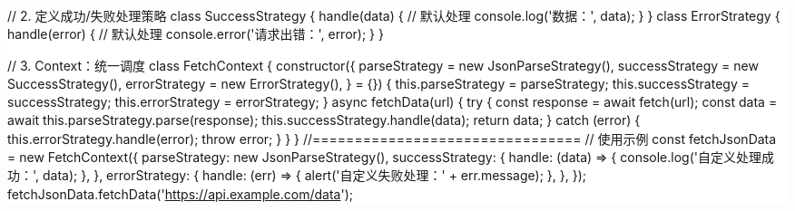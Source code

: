 // 2. 定义成功/失败处理策略
class SuccessStrategy {
handle(data) {
// 默认处理
console.log('数据：', data);
}
}
class ErrorStrategy {
handle(error) {
// 默认处理
console.error('请求出错：', error);
}
}

// 3. Context：统一调度
class FetchContext {
constructor({
parseStrategy = new JsonParseStrategy(),
successStrategy = new SuccessStrategy(),
errorStrategy = new ErrorStrategy(),
} = {}) {
this.parseStrategy = parseStrategy;
this.successStrategy = successStrategy;
this.errorStrategy = errorStrategy;
}
async fetchData(url) {
try {
const response = await fetch(url);
const data = await this.parseStrategy.parse(response);
this.successStrategy.handle(data);
return data;
} catch (error) {
this.errorStrategy.handle(error);
throw error;
}
}
}
//================================
// 使用示例
const fetchJsonData = new FetchContext({
parseStrategy: new JsonParseStrategy(),
successStrategy: {
handle: (data) => {
console.log('自定义处理成功：', data);
},
},
errorStrategy: {
handle: (err) => {
alert('自定义失败处理：' + err.message);
},
},
});
fetchJsonData.fetchData('https://api.example.com/data');
